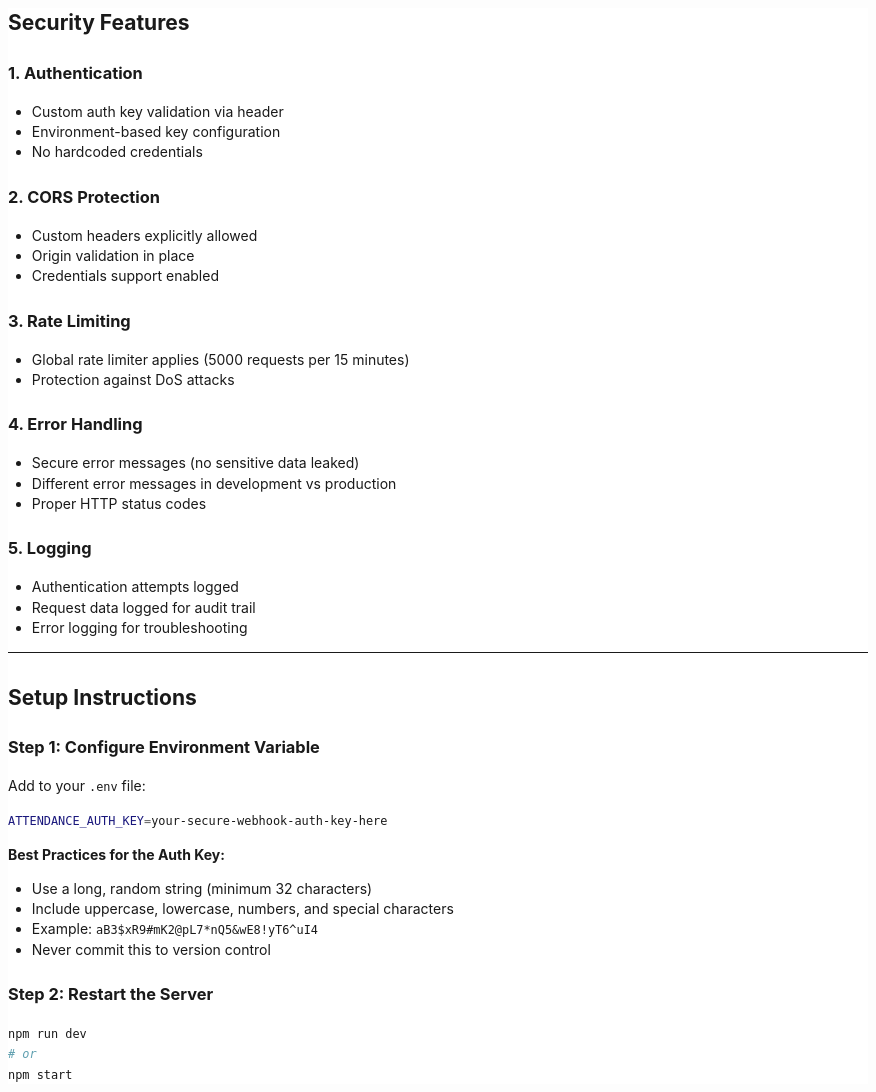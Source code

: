 
## Security Features

### 1. **Authentication**
- Custom auth key validation via header
- Environment-based key configuration
- No hardcoded credentials

### 2. **CORS Protection**
- Custom headers explicitly allowed
- Origin validation in place
- Credentials support enabled

### 3. **Rate Limiting**
- Global rate limiter applies (5000 requests per 15 minutes)
- Protection against DoS attacks

### 4. **Error Handling**
- Secure error messages (no sensitive data leaked)
- Different error messages in development vs production
- Proper HTTP status codes

### 5. **Logging**
- Authentication attempts logged
- Request data logged for audit trail
- Error logging for troubleshooting

---

## Setup Instructions

### Step 1: Configure Environment Variable
Add to your `.env` file:
```bash
ATTENDANCE_AUTH_KEY=your-secure-webhook-auth-key-here
```

**Best Practices for the Auth Key:**
- Use a long, random string (minimum 32 characters)
- Include uppercase, lowercase, numbers, and special characters
- Example: `aB3$xR9#mK2@pL7*nQ5&wE8!yT6^uI4`
- Never commit this to version control

### Step 2: Restart the Server
```bash
npm run dev
# or
npm start
```
